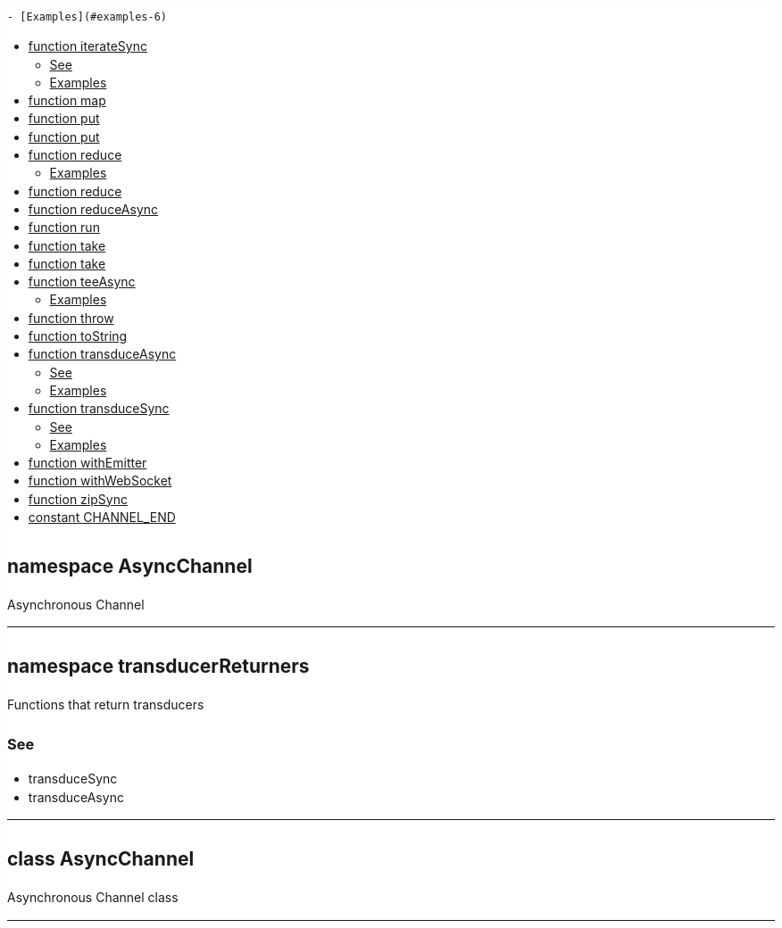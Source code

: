     - [Examples](#examples-6)
  - [function iterateSync](#function-iteratesync-1)
    - [See](#see-7)
    - [Examples](#examples-7)
  - [function map](#function-map-1)
  - [function put](#function-put-1)
  - [function put](#function-put-2)
  - [function reduce](#function-reduce-2)
    - [Examples](#examples-8)
  - [function reduce](#function-reduce-3)
  - [function reduceAsync](#function-reduceasync-1)
  - [function run](#function-run-1)
  - [function take](#function-take-3)
  - [function take](#function-take-4)
  - [function teeAsync](#function-teeasync-1)
    - [Examples](#examples-9)
  - [function throw](#function-throw-1)
  - [function toString](#function-tostring-1)
  - [function transduceAsync](#function-transduceasync-1)
    - [See](#see-8)
    - [Examples](#examples-10)
  - [function transduceSync](#function-transducesync-1)
    - [See](#see-9)
    - [Examples](#examples-11)
  - [function withEmitter](#function-withemitter-1)
  - [function withWebSocket](#function-withwebsocket-1)
  - [function zipSync](#function-zipsync-1)
  - [constant CHANNEL_END](#constant-channel_end-1)

## namespace AsyncChannel

Asynchronous Channel

---

## namespace transducerReturners

Functions that return transducers

### See

- transduceSync
- transduceAsync

---

## class AsyncChannel

Asynchronous Channel class

---
